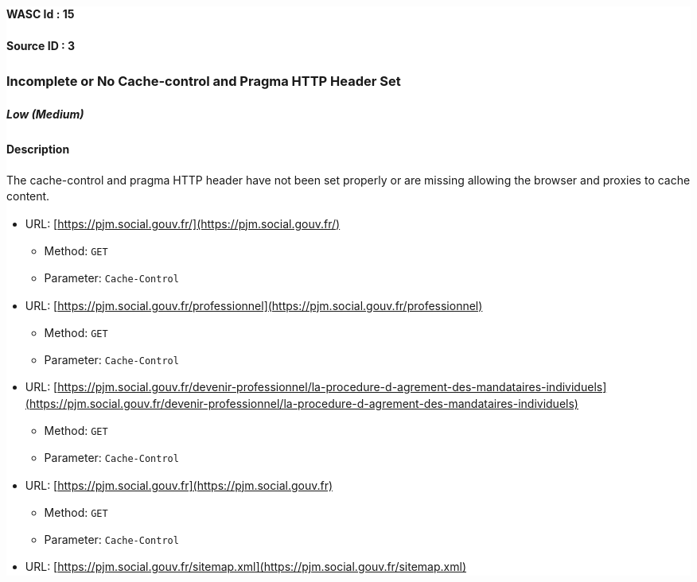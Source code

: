 #### WASC Id : 15
  
#### Source ID : 3

  
  
  
  
### Incomplete or No Cache-control and Pragma HTTP Header Set
##### Low (Medium)
  
  
  
  
#### Description
<p>The cache-control and pragma HTTP header have not been set properly or are missing allowing the browser and proxies to cache content.</p>
  
  
  
* URL: [https://pjm.social.gouv.fr/](https://pjm.social.gouv.fr/)
  
  
  * Method: `GET`
  
  
  * Parameter: `Cache-Control`
  
  
  
  
* URL: [https://pjm.social.gouv.fr/professionnel](https://pjm.social.gouv.fr/professionnel)
  
  
  * Method: `GET`
  
  
  * Parameter: `Cache-Control`
  
  
  
  
* URL: [https://pjm.social.gouv.fr/devenir-professionnel/la-procedure-d-agrement-des-mandataires-individuels](https://pjm.social.gouv.fr/devenir-professionnel/la-procedure-d-agrement-des-mandataires-individuels)
  
  
  * Method: `GET`
  
  
  * Parameter: `Cache-Control`
  
  
  
  
* URL: [https://pjm.social.gouv.fr](https://pjm.social.gouv.fr)
  
  
  * Method: `GET`
  
  
  * Parameter: `Cache-Control`
  
  
  
  
* URL: [https://pjm.social.gouv.fr/sitemap.xml](https://pjm.social.gouv.fr/sitemap.xml)
  
  